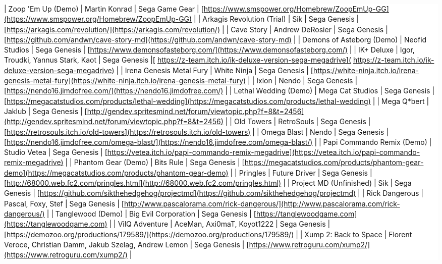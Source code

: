 | Zoop 'Em Up (Demo)                       | Martin Konrad                                                 | Sega Game Gear          | [https://www.smspower.org/Homebrew/ZoopEmUp-GG](https://www.smspower.org/Homebrew/ZoopEmUp-GG)                                                                           |
| Arkagis Revolution (Trial)               | Sik                                                           | Sega Genesis            | [https://arkagis.com/revolution/](https://arkagis.com/revolution/)                                                                                         |
| Cave Story                               | Andrew DeRosier                                               | Sega Genesis            | [https://github.com/andwn/cave-story-md](https://github.com/andwn/cave-story-md)                                                                                  |
| Demons of Asteborg (Demo)                | Neofid Studios                                                | Sega Genesis            | [https://www.demonsofasteborg.com/](https://www.demonsofasteborg.com/)                                                                                       |
| IK+ Deluxe                               | Igor, Troudki, Yannus Stark, Kaot                             | Sega Genesis            |[ https://z-team.itch.io/ik-deluxe-version-sega-megadrive]( https://z-team.itch.io/ik-deluxe-version-sega-megadrive)                                                                 |
| Irena Genesis Metal Fury                 | White Ninja                                                   | Sega Genesis            | [https://white-ninja.itch.io/irena-genesis-metal-fury](https://white-ninja.itch.io/irena-genesis-metal-fury)                                                                    |
| Ixion                                    | Nendo                                                         | Sega Genesis            | [https://nendo16.jimdofree.com/](https://nendo16.jimdofree.com/)                                                                                          |
| Lethal Wedding (Demo)                    | Mega Cat Studios                                              | Sega Genesis            | [https://megacatstudios.com/products/lethal-wedding](https://megacatstudios.com/products/lethal-wedding)                                                                      |
| Mega Q\*bert                             | Jaklub                                                        | Sega Genesis            | [http://gendev.spritesmind.net/forum/viewtopic.php?f=8&t=2456](http://gendev.spritesmind.net/forum/viewtopic.php?f=8&t=2456)                                                            |
| Old Towers                               | RetroSouls                                                    | Sega Genesis            | [https://retrosouls.itch.io/old-towers](https://retrosouls.itch.io/old-towers)                                                                                   |
| Omega Blast                              | Nendo                                                         | Sega Genesis            | [https://nendo16.jimdofree.com/omega-blast/](https://nendo16.jimdofree.com/omega-blast/)                                                                              |
| Papi Commando Remix (Demo)               | Studio Vetea                                                  | Sega Genesis            | [https://vetea.itch.io/papi-commando-remix-megadrive](https://vetea.itch.io/papi-commando-remix-megadrive)                                                                     |
| Phantom Gear (Demo)                      | Bits Rule                                                     | Sega Genesis            | [https://megacatstudios.com/products/phantom-gear-demo](https://megacatstudios.com/products/phantom-gear-demo)                                                                   |
| Pringles                                 | Future Driver                                                 | Sega Genesis            | [http://68000.web.fc2.com/pringles.html](http://68000.web.fc2.com/pringles.html)                                                                                  |
| Project MD (Unfinished)                  | Sik                                                           | Sega Genesis            | [https://github.com/sikthehedgehog/projectmd](https://github.com/sikthehedgehog/projectmd)                                                                             |
| Rick Dangerous                           | Pascal, Foxy, Stef                                            | Sega Genesis            | [http://www.pascalorama.com/rick-dangerous/](http://www.pascalorama.com/rick-dangerous/)                                                                              |
| Tanglewood (Demo)                        | Big Evil Corporation                                          | Sega Genesis            | [https://tanglewoodgame.com](https://tanglewoodgame.com)                                                                                              |
| VilQ Adventure                           | AceMan, Axi0maT, Koyot1222                                    | Sega Genesis            | [https://demozoo.org/productions/179589/](https://demozoo.org/productions/179589/)                                                                                 |
| Xump 2: Back to Space                    | Florent Veroce, Christian Damm, Jakub Szelag, Andrew Lemon    | Sega Genesis            | [https://www.retroguru.com/xump2/](https://www.retroguru.com/xump2/)                                                                                       |